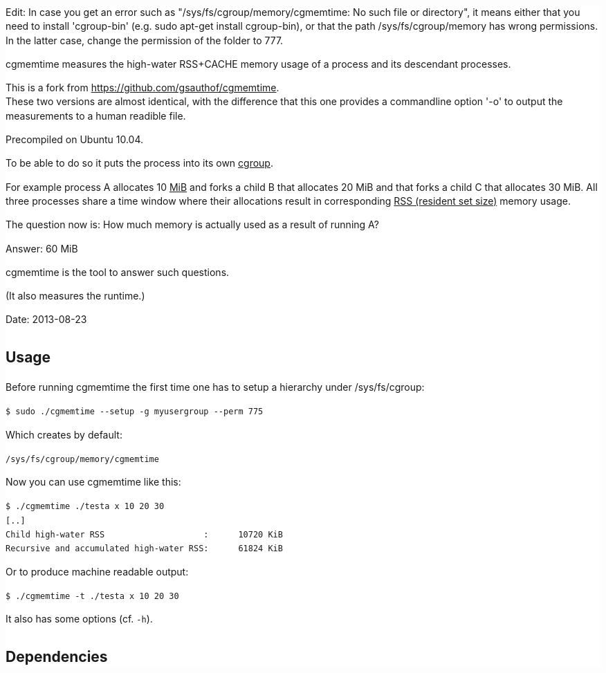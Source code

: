 Edit: In case you get an error such as "/sys/fs/cgroup/memory/cgmemtime: No such file or directory", it means either that you need to install 'cgroup-bin' (e.g. sudo apt-get install cgroup-bin), or that the path /sys/fs/cgroup/memory has wrong permissions. In the latter case, change the permission of the folder to 777.  
  
cgmemtime measures the high-water RSS+CACHE memory usage of a process
and its descendant processes.

This is a fork from https://github.com/gsauthof/cgmemtime.  
These two versions are almost identical, with the difference that this one provides a commandline option '-o' to output the measurements to a human readible file.
  
Precompiled on Ubuntu 10.04.  
  
To be able to do so it puts the process into its own
[cgroup][cg].

For example process A allocates 10 [MiB][mib] and forks a child B that
allocates 20 MiB and that forks a child C that allocates 30 MiB.
All three processes share a time window where their allocations
result in corresponding [RSS (resident set size)][rss] memory usage.

The question now is: How much memory is actually used as a result
of running A?

Answer: 60 MiB

cgmemtime is the tool to answer such questions.

(It also measures the runtime.)

Date: 2013-08-23

## Usage

Before running cgmemtime the first time one has to setup a
hierarchy under /sys/fs/cgroup:

    $ sudo ./cgmemtime --setup -g myusergroup --perm 775

Which creates by default:

    /sys/fs/cgroup/memory/cgmemtime

Now you can use cgmemtime like this:

    $ ./cgmemtime ./testa x 10 20 30
    [..]
    Child high-water RSS                    :      10720 KiB
    Recursive and accumulated high-water RSS:      61824 KiB

Or to produce machine readable output:

    $ ./cgmemtime -t ./testa x 10 20 30

It also has some options (cf. `-h`).

## Dependencies


[mib]: http://en.wikipedia.org/wiki/Mebibyte
[cg]: http://www.kernel.org/doc/Documentation/cgroups/cgroups.txt
[cgmem]: http://www.kernel.org/doc/Documentation/cgroups/memory.txt
[systemd]: http://en.wikipedia.org/wiki/Systemd
[rss]: http://en.wikipedia.org/wiki/Resident_set_size
[gpl]: http://www.gnu.org/licenses/gpl.html
[gtime]: http://www.gnu.org/software/time/
[tstime]: https://bitbucket.org/gsauthof/tstime
[memtime]: http://www.update.uu.se/~johanb/memtime/
[tmem]: http://locklessinc.com/articles/memory_usage/
[smem]: http://www.selenic.com/smem/
[memusg]: https://github.com/jhclark/memusg